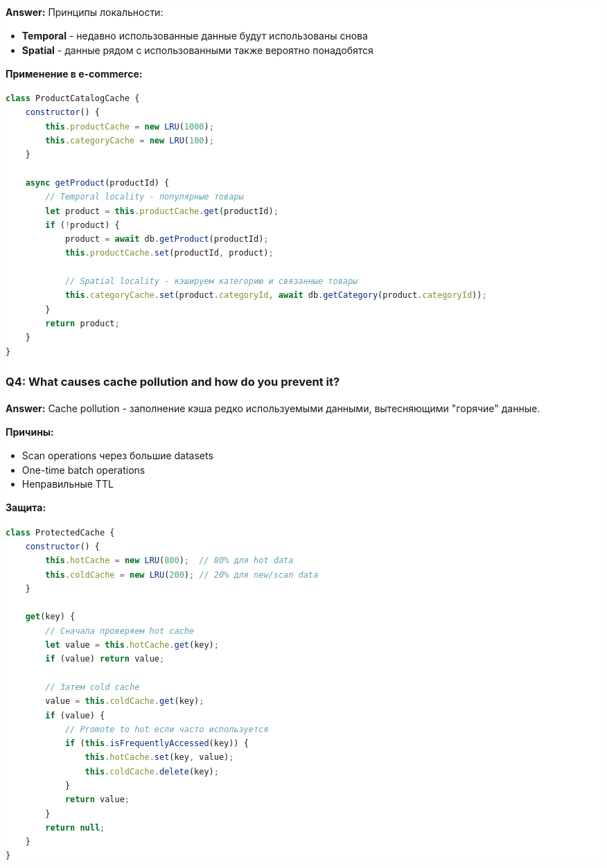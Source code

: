 **Answer:**
Принципы локальности:
- **Temporal** - недавно использованные данные будут использованы снова
- **Spatial** - данные рядом с использованными также вероятно понадобятся

**Применение в e-commerce:**
```javascript
class ProductCatalogCache {
    constructor() {
        this.productCache = new LRU(1000);
        this.categoryCache = new LRU(100);
    }
    
    async getProduct(productId) {
        // Temporal locality - популярные товары
        let product = this.productCache.get(productId);
        if (!product) {
            product = await db.getProduct(productId);
            this.productCache.set(productId, product);
            
            // Spatial locality - кэшируем категорию и связанные товары
            this.categoryCache.set(product.categoryId, await db.getCategory(product.categoryId));
        }
        return product;
    }
}
```

### Q4: What causes cache pollution and how do you prevent it?

**Answer:**
Cache pollution - заполнение кэша редко используемыми данными, вытесняющими "горячие" данные.

**Причины:**
- Scan operations через большие datasets
- One-time batch operations
- Неправильные TTL

**Защита:**
```javascript
class ProtectedCache {
    constructor() {
        this.hotCache = new LRU(800);  // 80% для hot data
        this.coldCache = new LRU(200); // 20% для new/scan data
    }
    
    get(key) {
        // Сначала проверяем hot cache
        let value = this.hotCache.get(key);
        if (value) return value;
        
        // Затем cold cache
        value = this.coldCache.get(key);
        if (value) {
            // Promote to hot если часто используется
            if (this.isFrequentlyAccessed(key)) {
                this.hotCache.set(key, value);
                this.coldCache.delete(key);
            }
            return value;
        }
        return null;
    }
}
```